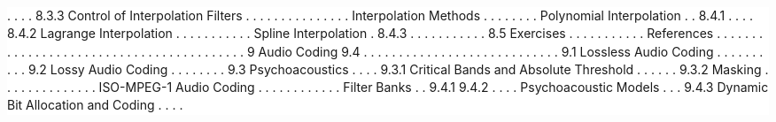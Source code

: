 . . . .
8.3.3 Control of Interpolation Filters . . . . . . .
. . . .
. . . .
Interpolation Methods .
. . .
. . . .
Polynomial Interpolation . .
8.4.1
. . . .
8.4.2 Lagrange Interpolation . . .
. . . .
. . . .
Spline Interpolation .
8.4.3
. . . .
. . . .
. . .
8.5 Exercises
. . . .
. . . .
. . .
References . .
. . . .
. . . .
. . . .
. . . .
. . . .
. . . .
. . . .
. . . .
. . .
. . . .
9 Audio Coding
9.4
. . . .
. . . .
. . . .
. . . .
. . . .
. . . .
. . . .
9.1 Lossless Audio Coding . . .
. . . .
. . .
9.2 Lossy Audio Coding .
. . . .
. . .
9.3 Psychoacoustics . . . .
9.3.1 Critical Bands and Absolute Threshold . .
. . . .
9.3.2 Masking . . .
. . . .
. . .
. . . .
ISO-MPEG-1 Audio Coding . . . .
. . . .
. . . .
Filter Banks . .
9.4.1
9.4.2
. . . .
Psychoacoustic Models . . .
9.4.3 Dynamic Bit Allocation and Coding . . . .